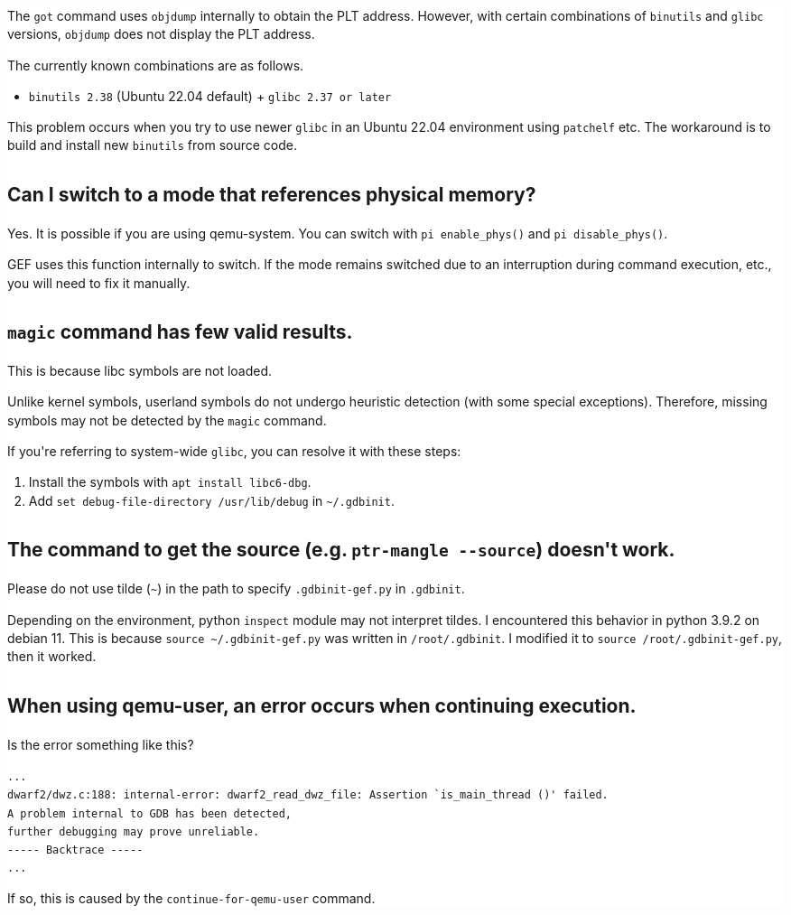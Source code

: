 The `got` command uses `objdump` internally to obtain the PLT address.
However, with certain combinations of `binutils` and `glibc` versions, `objdump` does not display the PLT address.

The currently known combinations are as follows.
* `binutils 2.38` (Ubuntu 22.04 default) + `glibc 2.37 or later`

This problem occurs when you try to use newer `glibc` in an Ubuntu 22.04 environment using `patchelf` etc.
The workaround is to build and install new `binutils` from source code.

## Can I switch to a mode that references physical memory?
Yes. It is possible if you are using qemu-system. You can switch with `pi enable_phys()` and `pi disable_phys()`.

GEF uses this function internally to switch.
If the mode remains switched due to an interruption during command execution, etc., you will need to fix it manually.

## `magic` command has few valid results.
This is because libc symbols are not loaded.

Unlike kernel symbols, userland symbols do not undergo heuristic detection (with some special exceptions).
Therefore, missing symbols may not be detected by the `magic` command.

If you're referring to system-wide `glibc`, you can resolve it with these steps:
1. Install the symbols with `apt install libc6-dbg`.
2. Add `set debug-file-directory /usr/lib/debug` in `~/.gdbinit`.

## The command to get the source (e.g. `ptr-mangle --source`) doesn't work.
Please do not use tilde (`~`) in the path to specify `.gdbinit-gef.py` in `.gdbinit`.

Depending on the environment, python `inspect` module may not interpret tildes.
I encountered this behavior in python 3.9.2 on debian 11.
This is because `source ~/.gdbinit-gef.py` was written in `/root/.gdbinit`.
I modified it to `source /root/.gdbinit-gef.py`, then it worked.

## When using qemu-user, an error occurs when continuing execution.
Is the error something like this?
```
...
dwarf2/dwz.c:188: internal-error: dwarf2_read_dwz_file: Assertion `is_main_thread ()' failed.
A problem internal to GDB has been detected,
further debugging may prove unreliable.
----- Backtrace -----
...
```
If so, this is caused by the `continue-for-qemu-user` command.
